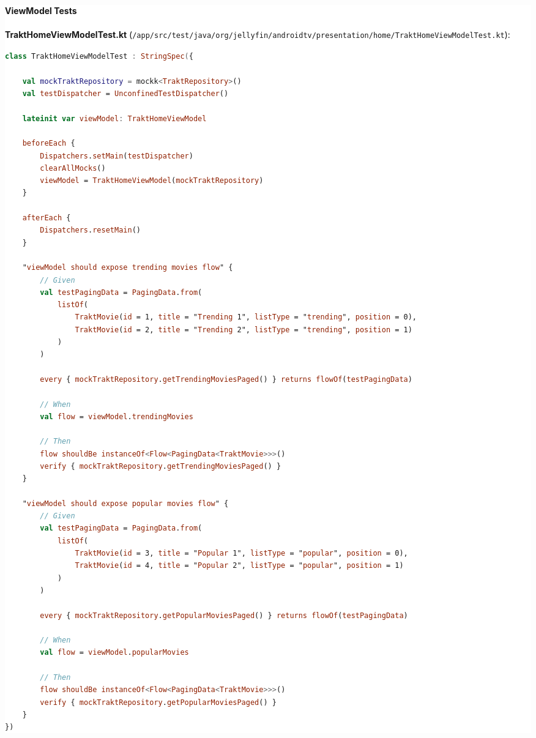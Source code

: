 
#### ViewModel Tests

**TraktHomeViewModelTest.kt** (`/app/src/test/java/org/jellyfin/androidtv/presentation/home/TraktHomeViewModelTest.kt`):
```kotlin
class TraktHomeViewModelTest : StringSpec({
    
    val mockTraktRepository = mockk<TraktRepository>()
    val testDispatcher = UnconfinedTestDispatcher()
    
    lateinit var viewModel: TraktHomeViewModel
    
    beforeEach {
        Dispatchers.setMain(testDispatcher)
        clearAllMocks()
        viewModel = TraktHomeViewModel(mockTraktRepository)
    }
    
    afterEach {
        Dispatchers.resetMain()
    }
    
    "viewModel should expose trending movies flow" {
        // Given
        val testPagingData = PagingData.from(
            listOf(
                TraktMovie(id = 1, title = "Trending 1", listType = "trending", position = 0),
                TraktMovie(id = 2, title = "Trending 2", listType = "trending", position = 1)
            )
        )
        
        every { mockTraktRepository.getTrendingMoviesPaged() } returns flowOf(testPagingData)
        
        // When
        val flow = viewModel.trendingMovies
        
        // Then
        flow shouldBe instanceOf<Flow<PagingData<TraktMovie>>>()
        verify { mockTraktRepository.getTrendingMoviesPaged() }
    }
    
    "viewModel should expose popular movies flow" {
        // Given
        val testPagingData = PagingData.from(
            listOf(
                TraktMovie(id = 3, title = "Popular 1", listType = "popular", position = 0),
                TraktMovie(id = 4, title = "Popular 2", listType = "popular", position = 1)
            )
        )
        
        every { mockTraktRepository.getPopularMoviesPaged() } returns flowOf(testPagingData)
        
        // When
        val flow = viewModel.popularMovies
        
        // Then
        flow shouldBe instanceOf<Flow<PagingData<TraktMovie>>>()
        verify { mockTraktRepository.getPopularMoviesPaged() }
    }
})
```
